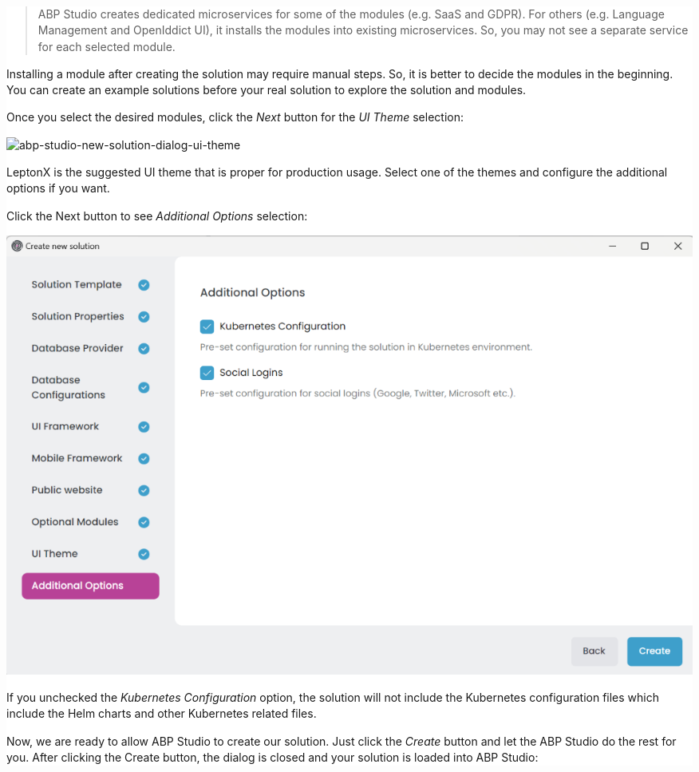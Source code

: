 > ABP Studio creates dedicated microservices for some of the modules (e.g. SaaS and GDPR). For others (e.g. Language Management and OpenIddict UI), it installs the modules into existing microservices. So, you may not see a separate service for each selected module.

Installing a module after creating the solution may require manual steps. So, it is better to decide the modules in the beginning. You can create an example solutions before your real solution to explore the solution and modules.

Once you select the desired modules, click the *Next* button for the *UI Theme* selection:

![abp-studio-new-solution-dialog-ui-theme](images/abp-studio-new-solution-dialog-ui-theme-microservice.png)

LeptonX is the suggested UI theme that is proper for production usage. Select one of the themes and configure the additional options if you want.


Click the Next button to see *Additional Options* selection:

![abp-studio-new-solution-dialog-additional-options](images/abp-studio-new-solution-dialog-additional-options-microservice.png)

If you unchecked the *Kubernetes Configuration* option, the solution will not include the Kubernetes configuration files which include the Helm charts and other Kubernetes related files. 

Now, we are ready to allow ABP Studio to create our solution. Just click the *Create* button and let the ABP Studio do the rest for you. After clicking the Create button, the dialog is closed and your solution is loaded into ABP Studio:
